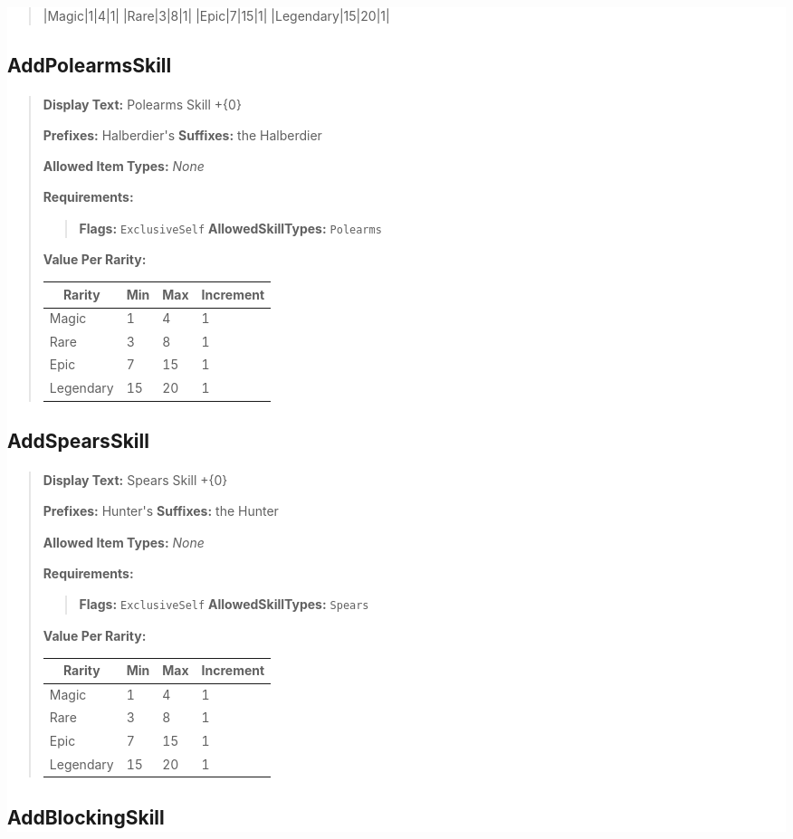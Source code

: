 > |Magic|1|4|1|
> |Rare|3|8|1|
> |Epic|7|15|1|
> |Legendary|15|20|1|

## AddPolearmsSkill

> **Display Text:** Polearms Skill +{0}
> 
> **Prefixes:** Halberdier's
> **Suffixes:** the Halberdier
> 
> **Allowed Item Types:** *None*
> 
> **Requirements:**
> > **Flags:** `ExclusiveSelf`
> > **AllowedSkillTypes:** `Polearms`
> 
> **Value Per Rarity:**
> 
> |Rarity|Min|Max|Increment|
> |--|--|--|--|
> |Magic|1|4|1|
> |Rare|3|8|1|
> |Epic|7|15|1|
> |Legendary|15|20|1|

## AddSpearsSkill

> **Display Text:** Spears Skill +{0}
> 
> **Prefixes:** Hunter's
> **Suffixes:** the Hunter
> 
> **Allowed Item Types:** *None*
> 
> **Requirements:**
> > **Flags:** `ExclusiveSelf`
> > **AllowedSkillTypes:** `Spears`
> 
> **Value Per Rarity:**
> 
> |Rarity|Min|Max|Increment|
> |--|--|--|--|
> |Magic|1|4|1|
> |Rare|3|8|1|
> |Epic|7|15|1|
> |Legendary|15|20|1|

## AddBlockingSkill
